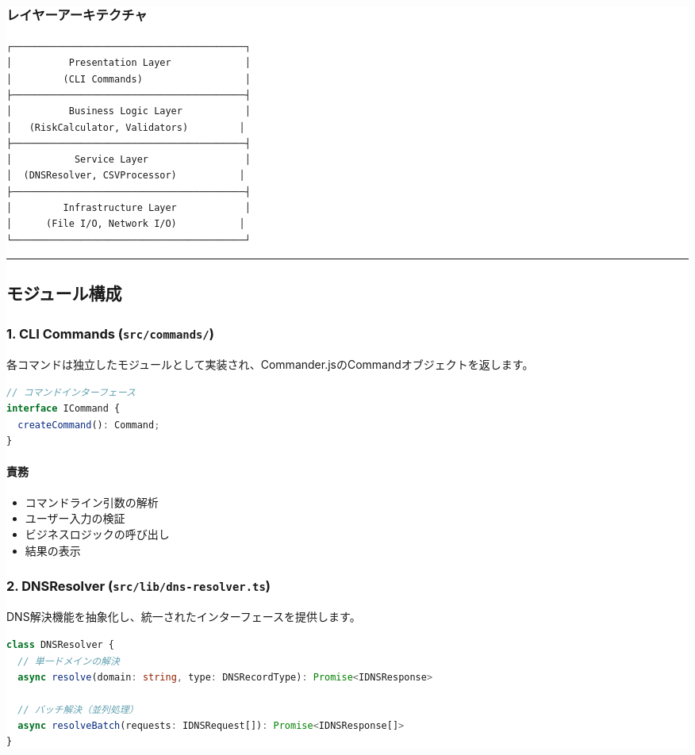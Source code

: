 ### レイヤーアーキテクチャ

```
┌─────────────────────────────────────────┐
│          Presentation Layer             │
│         (CLI Commands)                  │
├─────────────────────────────────────────┤
│          Business Logic Layer           │
│   (RiskCalculator, Validators)         │
├─────────────────────────────────────────┤
│           Service Layer                 │
│  (DNSResolver, CSVProcessor)           │
├─────────────────────────────────────────┤
│         Infrastructure Layer            │
│      (File I/O, Network I/O)           │
└─────────────────────────────────────────┘
```

---

## モジュール構成

### 1. CLI Commands (`src/commands/`)

各コマンドは独立したモジュールとして実装され、Commander.jsのCommandオブジェクトを返します。

```typescript
// コマンドインターフェース
interface ICommand {
  createCommand(): Command;
}
```

#### 責務
- コマンドライン引数の解析
- ユーザー入力の検証
- ビジネスロジックの呼び出し
- 結果の表示

### 2. DNSResolver (`src/lib/dns-resolver.ts`)

DNS解決機能を抽象化し、統一されたインターフェースを提供します。

```typescript
class DNSResolver {
  // 単一ドメインの解決
  async resolve(domain: string, type: DNSRecordType): Promise<IDNSResponse>
  
  // バッチ解決（並列処理）
  async resolveBatch(requests: IDNSRequest[]): Promise<IDNSResponse[]>
}
```
